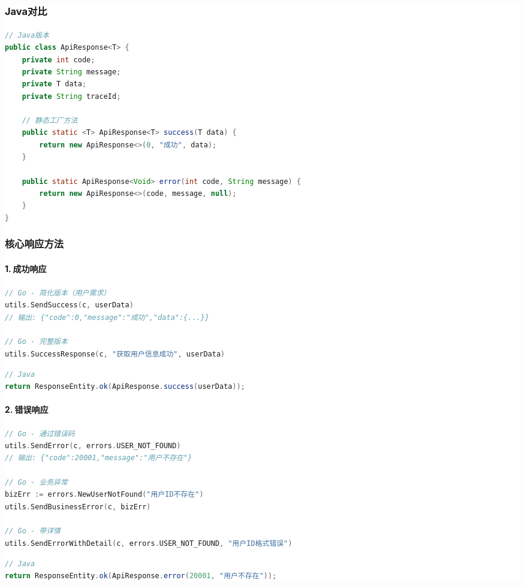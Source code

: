 
### Java对比
```java
// Java版本
public class ApiResponse<T> {
    private int code;
    private String message;
    private T data;
    private String traceId;
    
    // 静态工厂方法
    public static <T> ApiResponse<T> success(T data) {
        return new ApiResponse<>(0, "成功", data);
    }
    
    public static ApiResponse<Void> error(int code, String message) {
        return new ApiResponse<>(code, message, null);
    }
}
```

### 核心响应方法

#### 1. 成功响应
```go
// Go - 简化版本（用户需求）
utils.SendSuccess(c, userData)
// 输出: {"code":0,"message":"成功","data":{...}}

// Go - 完整版本
utils.SuccessResponse(c, "获取用户信息成功", userData)
```

```java
// Java
return ResponseEntity.ok(ApiResponse.success(userData));
```

#### 2. 错误响应
```go
// Go - 通过错误码
utils.SendError(c, errors.USER_NOT_FOUND)
// 输出: {"code":20001,"message":"用户不存在"}

// Go - 业务异常
bizErr := errors.NewUserNotFound("用户ID不存在")
utils.SendBusinessError(c, bizErr)

// Go - 带详情
utils.SendErrorWithDetail(c, errors.USER_NOT_FOUND, "用户ID格式错误")
```

```java
// Java
return ResponseEntity.ok(ApiResponse.error(20001, "用户不存在"));
```
